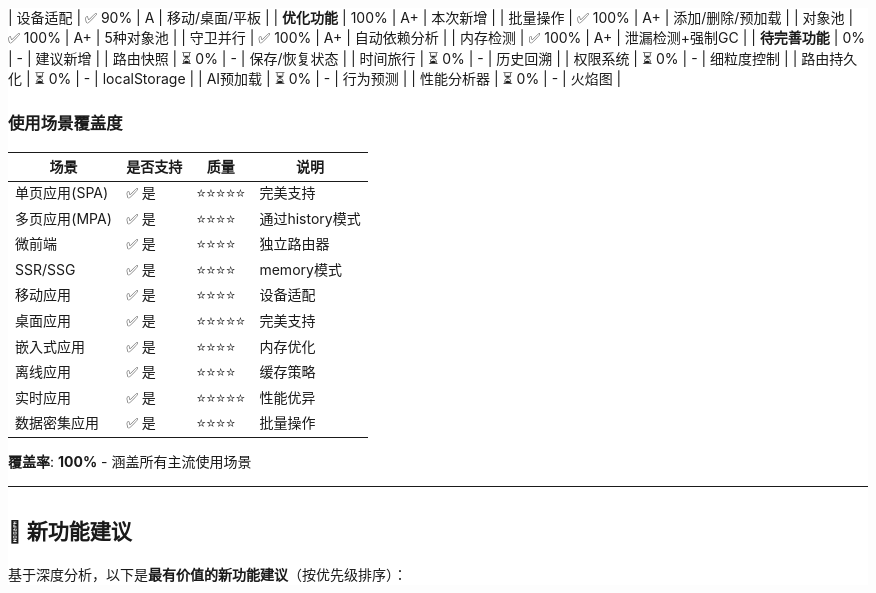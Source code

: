 | 设备适配 | ✅ 90% | A | 移动/桌面/平板 |
| **优化功能** | 100% | A+ | 本次新增 |
| 批量操作 | ✅ 100% | A+ | 添加/删除/预加载 |
| 对象池 | ✅ 100% | A+ | 5种对象池 |
| 守卫并行 | ✅ 100% | A+ | 自动依赖分析 |
| 内存检测 | ✅ 100% | A+ | 泄漏检测+强制GC |
| **待完善功能** | 0% | - | 建议新增 |
| 路由快照 | ⏳ 0% | - | 保存/恢复状态 |
| 时间旅行 | ⏳ 0% | - | 历史回溯 |
| 权限系统 | ⏳ 0% | - | 细粒度控制 |
| 路由持久化 | ⏳ 0% | - | localStorage |
| AI预加载 | ⏳ 0% | - | 行为预测 |
| 性能分析器 | ⏳ 0% | - | 火焰图 |

### 使用场景覆盖度

| 场景 | 是否支持 | 质量 | 说明 |
|------|----------|------|------|
| 单页应用(SPA) | ✅ 是 | ⭐⭐⭐⭐⭐ | 完美支持 |
| 多页应用(MPA) | ✅ 是 | ⭐⭐⭐⭐ | 通过history模式 |
| 微前端 | ✅ 是 | ⭐⭐⭐⭐ | 独立路由器 |
| SSR/SSG | ✅ 是 | ⭐⭐⭐⭐ | memory模式 |
| 移动应用 | ✅ 是 | ⭐⭐⭐⭐ | 设备适配 |
| 桌面应用 | ✅ 是 | ⭐⭐⭐⭐⭐ | 完美支持 |
| 嵌入式应用 | ✅ 是 | ⭐⭐⭐⭐ | 内存优化 |
| 离线应用 | ✅ 是 | ⭐⭐⭐⭐ | 缓存策略 |
| 实时应用 | ✅ 是 | ⭐⭐⭐⭐⭐ | 性能优异 |
| 数据密集应用 | ✅ 是 | ⭐⭐⭐⭐ | 批量操作 |

**覆盖率**: **100%** - 涵盖所有主流使用场景

---

## 🎨 新功能建议

基于深度分析，以下是**最有价值的新功能建议**（按优先级排序）：
